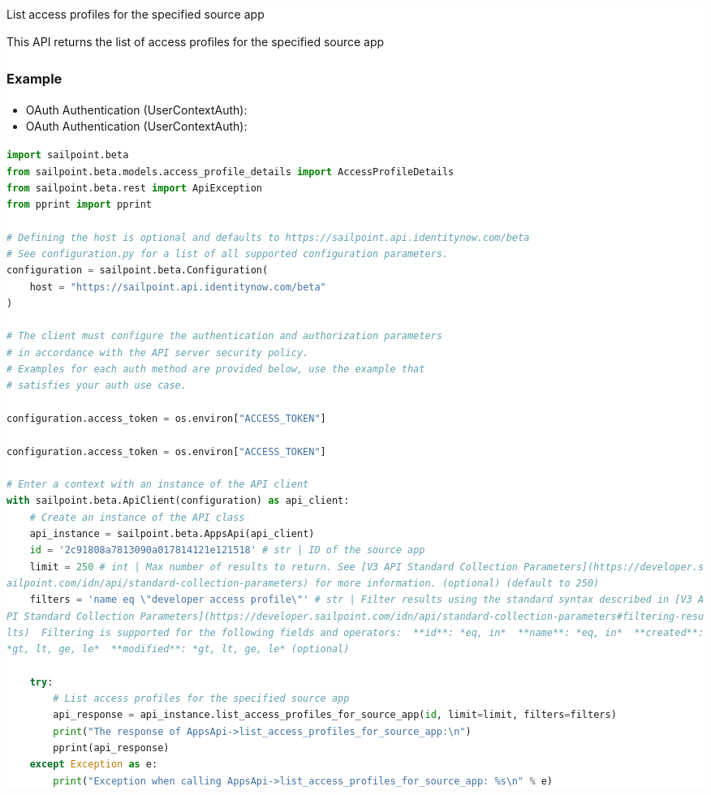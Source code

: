 List access profiles for the specified source app

This API returns the list of access profiles for the specified source app

### Example

* OAuth Authentication (UserContextAuth):
* OAuth Authentication (UserContextAuth):

```python
import sailpoint.beta
from sailpoint.beta.models.access_profile_details import AccessProfileDetails
from sailpoint.beta.rest import ApiException
from pprint import pprint

# Defining the host is optional and defaults to https://sailpoint.api.identitynow.com/beta
# See configuration.py for a list of all supported configuration parameters.
configuration = sailpoint.beta.Configuration(
    host = "https://sailpoint.api.identitynow.com/beta"
)

# The client must configure the authentication and authorization parameters
# in accordance with the API server security policy.
# Examples for each auth method are provided below, use the example that
# satisfies your auth use case.

configuration.access_token = os.environ["ACCESS_TOKEN"]

configuration.access_token = os.environ["ACCESS_TOKEN"]

# Enter a context with an instance of the API client
with sailpoint.beta.ApiClient(configuration) as api_client:
    # Create an instance of the API class
    api_instance = sailpoint.beta.AppsApi(api_client)
    id = '2c91808a7813090a017814121e121518' # str | ID of the source app
    limit = 250 # int | Max number of results to return. See [V3 API Standard Collection Parameters](https://developer.sailpoint.com/idn/api/standard-collection-parameters) for more information. (optional) (default to 250)
    filters = 'name eq \"developer access profile\"' # str | Filter results using the standard syntax described in [V3 API Standard Collection Parameters](https://developer.sailpoint.com/idn/api/standard-collection-parameters#filtering-results)  Filtering is supported for the following fields and operators:  **id**: *eq, in*  **name**: *eq, in*  **created**: *gt, lt, ge, le*  **modified**: *gt, lt, ge, le* (optional)

    try:
        # List access profiles for the specified source app
        api_response = api_instance.list_access_profiles_for_source_app(id, limit=limit, filters=filters)
        print("The response of AppsApi->list_access_profiles_for_source_app:\n")
        pprint(api_response)
    except Exception as e:
        print("Exception when calling AppsApi->list_access_profiles_for_source_app: %s\n" % e)
```
